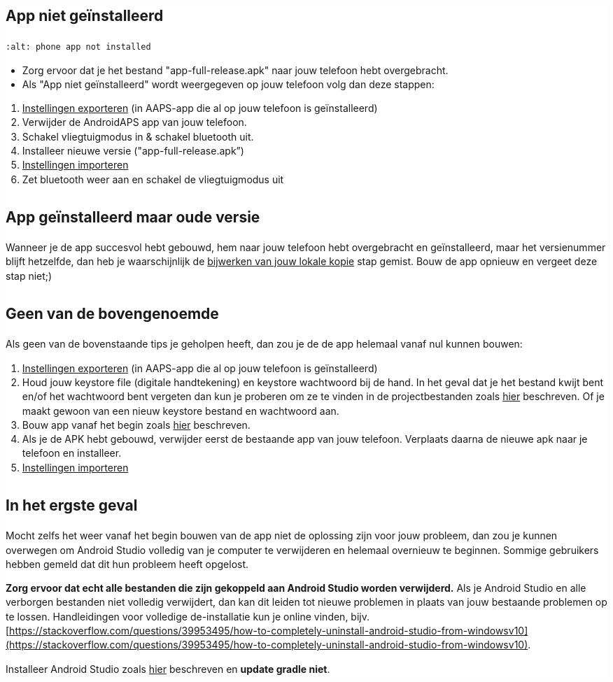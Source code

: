 ## App niet geïnstalleerd

```{image} ../images/Update_AppNotInstalled.png
:alt: phone app not installed
```

- Zorg ervoor dat je het bestand "app-full-release.apk" naar jouw telefoon hebt overgebracht.
- Als "App niet geïnstalleerd" wordt weergegeven op jouw telefoon volg dan deze stappen:

1. [Instellingen exporteren](../Usage/ExportImportSettings.md) (in AAPS-app die al op jouw telefoon is geïnstalleerd)
2. Verwijder de AndroidAPS app van jouw telefoon.
3. Schakel vliegtuigmodus in & schakel bluetooth uit.
4. Installeer nieuwe versie ("app-full-release.apk”)
5. [Instellingen importeren](./Usage/ExportImportSettings.html)
6. Zet bluetooth weer aan en schakel de vliegtuigmodus uit

## App geïnstalleerd maar oude versie

Wanneer je de app succesvol hebt gebouwd, hem naar jouw telefoon hebt overgebracht en geïnstalleerd, maar het versienummer blijft hetzelfde, dan heb je waarschijnlijk de [bijwerken van jouw lokale kopie](../Update-to-new-version#bijwerken-van-jouw-lokale-kopie) stap gemist. Bouw de app opnieuw en vergeet deze stap niet;)

## Geen van de bovengenoemde

Als geen van de bovenstaande tips je geholpen heeft, dan zou je de de app helemaal vanaf nul kunnen bouwen:

1. [Instellingen exporteren](../Usage/ExportImportSettings.md) (in AAPS-app die al op jouw telefoon is geïnstalleerd)
2. Houd jouw keystore file (digitale handtekening) en keystore wachtwoord bij de hand. In het geval dat je het bestand kwijt bent en/of het wachtwoord bent vergeten dan kun je proberen om ze te vinden in de projectbestanden zoals [hier](https://youtu.be/nS3wxnLgZOo) beschreven. Of je maakt gewoon van een nieuw keystore bestand en wachtwoord aan.
3. Bouw app vanaf het begin zoals [hier](../Installing-AndroidAPS/Update-to-new-version#bijwerken-van-jouw-lokale-kopie) beschreven.
4. Als je de APK hebt gebouwd, verwijder eerst de bestaande app van jouw telefoon. Verplaats daarna de nieuwe apk naar je telefoon en installeer.
5. [Instellingen importeren](./Usage/ExportImportSettings.html)

## In het ergste geval

Mocht zelfs het weer vanaf het begin bouwen van de app niet de oplossing zijn voor jouw probleem, dan zou je kunnen overwegen om Android Studio volledig van je computer te verwijderen en helemaal overnieuw te beginnen. Sommige gebruikers hebben gemeld dat dit hun probleem heeft opgelost.

**Zorg ervoor dat echt alle bestanden die zijn gekoppeld aan Android Studio worden verwijderd.** Als je Android Studio en alle verborgen bestanden niet volledig verwijdert, dan kan dit leiden tot nieuwe problemen in plaats van jouw bestaande problemen op te lossen. Handleidingen voor volledige de-installatie kun je online vinden, bijv. [https://stackoverflow.com/questions/39953495/how-to-completely-uninstall-android-studio-from-windowsv10](https://stackoverflow.com/questions/39953495/how-to-completely-uninstall-android-studio-from-windowsv10).

Installeer Android Studio zoals [hier](../Installing-AndroidAPS/Building-APK##installeer-git-android-studio) beschreven en **update gradle niet**.
